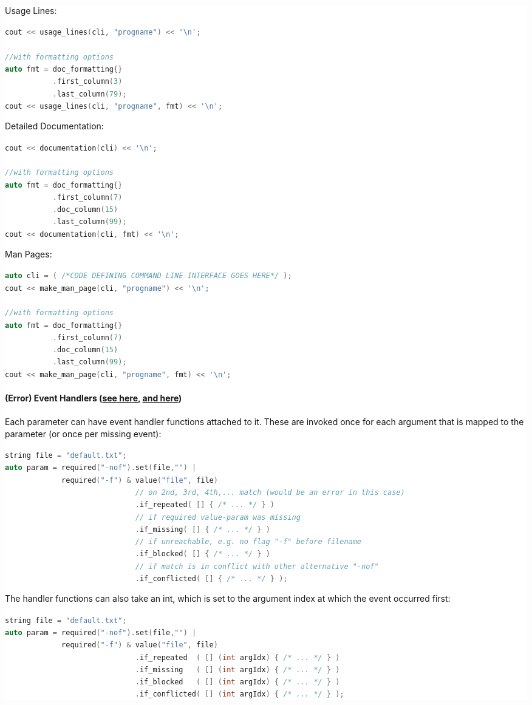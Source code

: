 Usage Lines:
```cpp
cout << usage_lines(cli, "progname") << '\n';

//with formatting options
auto fmt = doc_formatting{}
           .first_column(3)
           .last_column(79);
cout << usage_lines(cli, "progname", fmt) << '\n';
```

Detailed Documentation:
```cpp
cout << documentation(cli) << '\n';

//with formatting options
auto fmt = doc_formatting{}
           .first_column(7)
           .doc_column(15)
           .last_column(99);
cout << documentation(cli, fmt) << '\n';
```

Man Pages:
```cpp
auto cli = ( /*CODE DEFINING COMMAND LINE INTERFACE GOES HERE*/ );
cout << make_man_page(cli, "progname") << '\n';

//with formatting options
auto fmt = doc_formatting{}
           .first_column(7)
           .doc_column(15)
           .last_column(99);
cout << make_man_page(cli, "progname", fmt) << '\n'; 
```


#### (Error) Event Handlers ([see here](#error-handling), [and here](#per-parameter-parsing-report))
Each parameter can have event handler functions attached to it. These are invoked once for each argument that is mapped to the parameter (or once per missing event):
```cpp
string file = "default.txt";
auto param = required("-nof").set(file,"") | 
             required("-f") & value("file", file) 
                              // on 2nd, 3rd, 4th,... match (would be an error in this case)
                              .if_repeated( [] { /* ... */ } )    
                              // if required value-param was missing
                              .if_missing( [] { /* ... */ } )    
                              // if unreachable, e.g. no flag "-f" before filename
                              .if_blocked( [] { /* ... */ } )    
                              // if match is in conflict with other alternative "-nof"
                              .if_conflicted( [] { /* ... */ } );   
```
The handler functions can also take an int, which is set to the argument index at which the event occurred first:
```cpp
string file = "default.txt";
auto param = required("-nof").set(file,"") | 
             required("-f") & value("file", file) 
                              .if_repeated  ( [] (int argIdx) { /* ... */ } )
                              .if_missing   ( [] (int argIdx) { /* ... */ } )
                              .if_blocked   ( [] (int argIdx) { /* ... */ } )
                              .if_conflicted( [] (int argIdx) { /* ... */ } );
```
